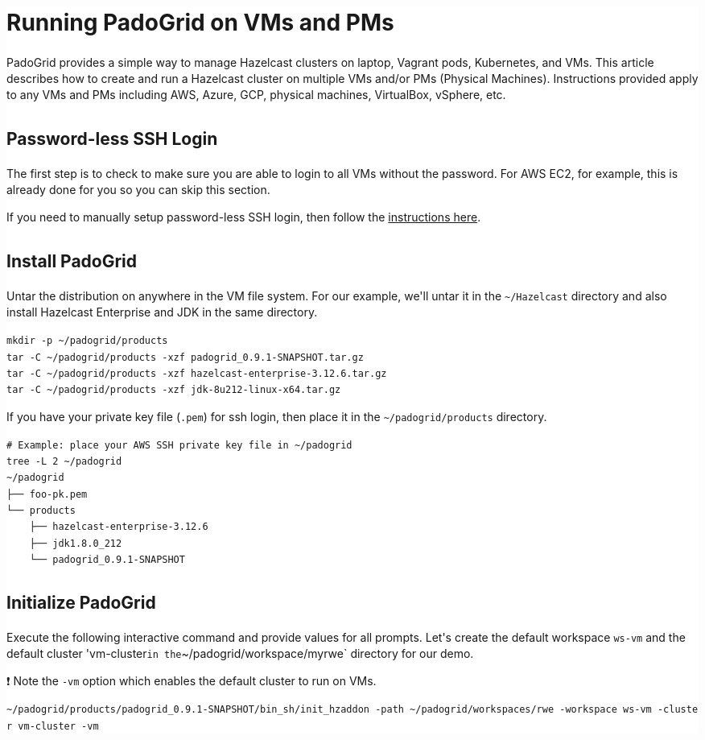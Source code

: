 # Running PadoGrid on VMs and PMs

PadoGrid provides a simple way to manage Hazelcast clusters on laptop, Vagrant pods, Kubernetes, and VMs. This article describes how to create and run a Hazelcast cluster on multiple VMs and/or PMs (Physical Machines). Instructions provided apply to any VMs and PMs including AWS, Azure, GCP, physical machines, VirtualBox, vSphere, etc. 

## Password-less SSH Login

The first step is to check to make sure you are able to login to all VMs without the password. For AWS EC2, for example, this is already done for you so you can skip this section.

If you need to manually setup password-less SSH login, then follow the [instructions here](/doc/password-less-ssh-login.md).


## Install PadoGrid

Untar the distribution on anywhere in the VM file system. For our example, we'll untar it in the `~/Hazelcast` directory and also install Hazelcast Enterprise and JDK in the same directory.

```console
mkdir -p ~/padogrid/products
tar -C ~/padogrid/products -xzf padogrid_0.9.1-SNAPSHOT.tar.gz
tar -C ~/padogrid/products -xzf hazelcast-enterprise-3.12.6.tar.gz
tar -C ~/padogrid/products -xzf jdk-8u212-linux-x64.tar.gz
```

If you have your private key file (`.pem`) for ssh login, then place it in the `~/padogrid/products` directory.

```console
# Example: place your AWS SSH private key file in ~/padogrid
tree -L 2 ~/padogrid
~/padogrid
├── foo-pk.pem
└── products
    ├── hazelcast-enterprise-3.12.6
    ├── jdk1.8.0_212
    └── padogrid_0.9.1-SNAPSHOT
```

## Initialize PadoGrid

Execute the following interactive command and provide values for all prompts. Let's create the default workspace `ws-vm` and the default cluster 'vm-cluster` in the `~/padogrid/workspace/myrwe` directory for our demo.

:exclamation: Note the `-vm` option which enables the default cluster to run on VMs.

```console
~/padogrid/products/padogrid_0.9.1-SNAPSHOT/bin_sh/init_hzaddon -path ~/padogrid/workspaces/rwe -workspace ws-vm -cluster vm-cluster -vm
```
